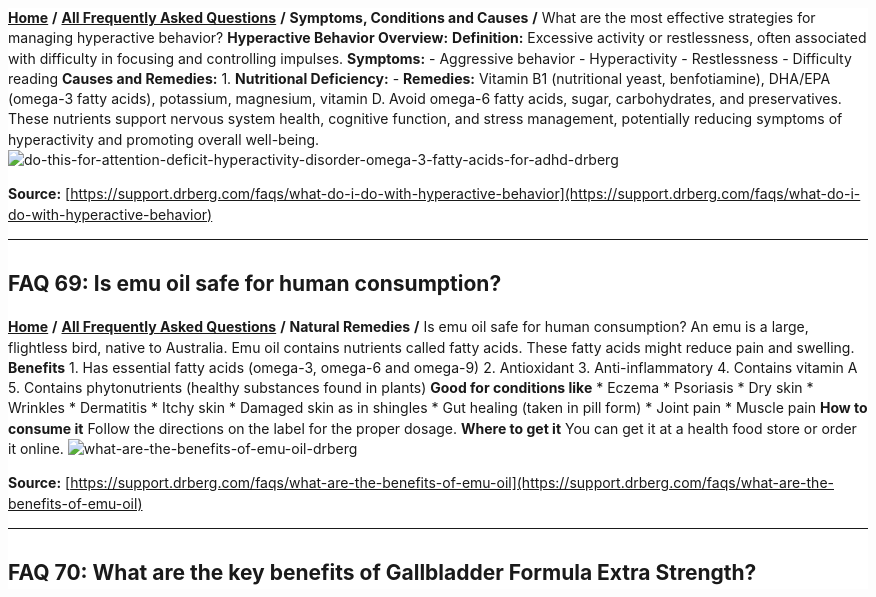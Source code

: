 [**Home**](https://support.drberg.com/) **/** [**All Frequently Asked Questions**](https://support.drberg.com/faqs) **/** **Symptoms, Conditions and Causes** **/** What are the most effective strategies for managing hyperactive behavior? **Hyperactive Behavior Overview:** **Definition:** Excessive activity or restlessness, often associated with difficulty in focusing and controlling impulses. **Symptoms:** \- Aggressive behavior \- Hyperactivity \- Restlessness \- Difficulty reading **Causes and Remedies:** 1\. **Nutritional Deficiency:** \- **Remedies:** Vitamin B1 (nutritional yeast, benfotiamine), DHA/EPA (omega-3 fatty acids), potassium, magnesium, vitamin D. Avoid omega-6 fatty acids, sugar, carbohydrates, and preservatives. These nutrients support nervous system health, cognitive function, and stress management, potentially reducing symptoms of hyperactivity and promoting overall well-being. ![do-this-for-attention-deficit-hyperactivity-disorder-omega-3-fatty-acids-for-adhd-drberg](https://hls.drberg.com/migrated-assets%2Fdo-this-for-attention-deficit-hyperactivity-disorder-omega-3-fatty-acids-for-adhd-drberg/thumbnail_main.jpg)

**Source:** [https://support.drberg.com/faqs/what-do-i-do-with-hyperactive-behavior](https://support.drberg.com/faqs/what-do-i-do-with-hyperactive-behavior)

---

## FAQ 69: Is emu oil safe for human consumption?

[**Home**](https://support.drberg.com/) **/** [**All Frequently Asked Questions**](https://support.drberg.com/faqs) **/** **Natural Remedies** **/** Is emu oil safe for human consumption? An emu is a large, flightless bird, native to Australia. Emu oil contains nutrients called fatty acids. These fatty acids might reduce pain and swelling. **Benefits** 1. Has essential fatty acids (omega-3, omega-6 and omega-9) 2. Antioxidant 3. Anti-inflammatory 4. Contains vitamin A 5. Contains phytonutrients (healthy substances found in plants) **Good for conditions like** * Eczema * Psoriasis * Dry skin * Wrinkles * Dermatitis * Itchy skin * Damaged skin as in shingles * Gut healing (taken in pill form) * Joint pain * Muscle pain **How to consume it** Follow the directions on the label for the proper dosage. **Where to get it** You can get it at a health food store or order it online. ![what-are-the-benefits-of-emu-oil-drberg](https://hls.drberg.com/migrated-assets%2Fwhat-are-the-benefits-of-emu-oil-drberg/thumbnail_main.jpg)

**Source:** [https://support.drberg.com/faqs/what-are-the-benefits-of-emu-oil](https://support.drberg.com/faqs/what-are-the-benefits-of-emu-oil)

---

## FAQ 70: What are the key benefits of Gallbladder Formula Extra Strength?
